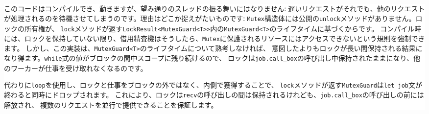 





このコードはコンパイルでき、動きますが、望み通りのスレッドの振る舞いにはなりません:
遅いリクエストがそれでも、他のリクエストが処理されるのを待機させてしまうのです。理由はどこか捉えがたいものです:
`Mutex`構造体には公開の`unlock`メソッドがありません。ロックの所有権が、
`lock`メソッドが返す`LockResult<MutexGuard<T>>`内の`MutexGuard<T>`のライフタイムに基づくからです。
コンパイル時には、ロックを保持していない限り、借用精査機はそうしたら、`Mutex`に保護されるリソースにはアクセスできないという規則を強制できます。
しかし、この実装は、`MutexGuard<T>`のライフタイムについて熟考しなければ、
意図したよりもロックが長い間保持される結果になり得ます。`while`式の値がブロックの間中スコープに残り続けるので、
ロックは`job.call_box`の呼び出し中保持されたままになり、他のワーカーが仕事を受け取れなくなるのです。







代わりに`loop`を使用し、ロックと仕事をブロックの外ではなく、内側で獲得することで、
`lock`メソッドが返す`MutexGuard`は`let job`文が終わると同時にドロップされます。
これにより、ロックは`recv`の呼び出しの間は保持されるけれども、`job.call_box`の呼び出しの前には解放され、
複数のリクエストを並行で提供できることを保証します。
